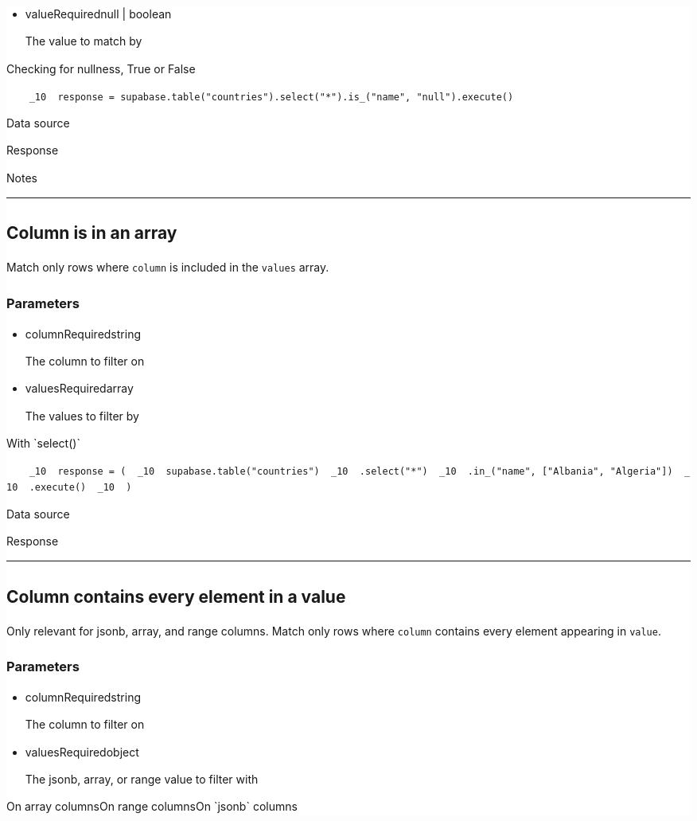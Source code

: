 *   valueRequirednull | boolean
    
    The value to match by
    

Checking for nullness, True or False

`     _10  response = supabase.table("countries").select("*").is_("name", "null").execute()      `

Data source

Response

Notes

* * *

Column is in an array
---------------------

Match only rows where `column` is included in the `values` array.

### Parameters

*   columnRequiredstring
    
    The column to filter on
    
*   valuesRequiredarray
    
    The values to filter by
    

With \`select()\`

`     _10  response = (  _10  supabase.table("countries")  _10  .select("*")  _10  .in_("name", ["Albania", "Algeria"])  _10  .execute()  _10  )      `

Data source

Response

* * *

Column contains every element in a value
----------------------------------------

Only relevant for jsonb, array, and range columns. Match only rows where `column` contains every element appearing in `value`.

### Parameters

*   columnRequiredstring
    
    The column to filter on
    
*   valuesRequiredobject
    
    The jsonb, array, or range value to filter with
    

On array columnsOn range columnsOn \`jsonb\` columns
